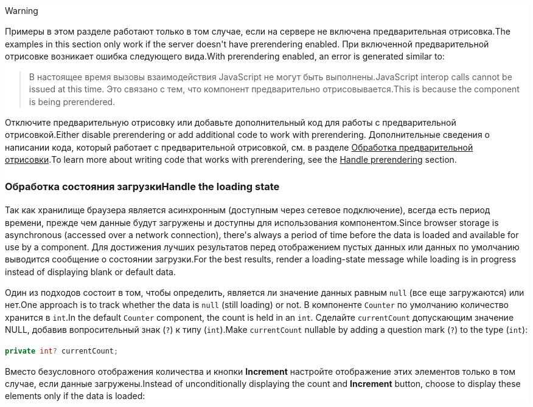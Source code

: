 > [!WARNING]
> <span data-ttu-id="3956f-230">Примеры в этом разделе работают только в том случае, если на сервере не включена предварительная отрисовка.</span><span class="sxs-lookup"><span data-stu-id="3956f-230">The examples in this section only work if the server doesn't have prerendering enabled.</span></span> <span data-ttu-id="3956f-231">При включенной предварительной отрисовке возникает ошибка следующего вида.</span><span class="sxs-lookup"><span data-stu-id="3956f-231">With prerendering enabled, an error is generated similar to:</span></span>
>
> > <span data-ttu-id="3956f-232">В настоящее время вызовы взаимодействия JavaScript не могут быть выполнены.</span><span class="sxs-lookup"><span data-stu-id="3956f-232">JavaScript interop calls cannot be issued at this time.</span></span> <span data-ttu-id="3956f-233">Это связано с тем, что компонент предварительно отрисовывается.</span><span class="sxs-lookup"><span data-stu-id="3956f-233">This is because the component is being prerendered.</span></span>
>
> <span data-ttu-id="3956f-234">Отключите предварительную отрисовку или добавьте дополнительный код для работы с предварительной отрисовкой.</span><span class="sxs-lookup"><span data-stu-id="3956f-234">Either disable prerendering or add additional code to work with prerendering.</span></span> <span data-ttu-id="3956f-235">Дополнительные сведения о написании кода, который работает с предварительной отрисовкой, см. в разделе [Обработка предварительной отрисовки](#handle-prerendering).</span><span class="sxs-lookup"><span data-stu-id="3956f-235">To learn more about writing code that works with prerendering, see the [Handle prerendering](#handle-prerendering) section.</span></span>

### <a name="handle-the-loading-state"></a><span data-ttu-id="3956f-236">Обработка состояния загрузки</span><span class="sxs-lookup"><span data-stu-id="3956f-236">Handle the loading state</span></span>

<span data-ttu-id="3956f-237">Так как хранилище браузера является асинхронным (доступным через сетевое подключение), всегда есть период времени, прежде чем данные будут загружены и доступны для использования компонентом.</span><span class="sxs-lookup"><span data-stu-id="3956f-237">Since browser storage is asynchronous (accessed over a network connection), there's always a period of time before the data is loaded and available for use by a component.</span></span> <span data-ttu-id="3956f-238">Для достижения лучших результатов перед отображением пустых данных или данных по умолчанию выводится сообщение о состоянии загрузки.</span><span class="sxs-lookup"><span data-stu-id="3956f-238">For the best results, render a loading-state message while loading is in progress instead of displaying blank or default data.</span></span>

<span data-ttu-id="3956f-239">Один из подходов состоит в том, чтобы определить, является ли значение данных равным `null` (все еще загружаются) или нет.</span><span class="sxs-lookup"><span data-stu-id="3956f-239">One approach is to track whether the data is `null` (still loading) or not.</span></span> <span data-ttu-id="3956f-240">В компоненте `Counter` по умолчанию количество хранится в `int`.</span><span class="sxs-lookup"><span data-stu-id="3956f-240">In the default `Counter` component, the count is held in an `int`.</span></span> <span data-ttu-id="3956f-241">Сделайте `currentCount` допускающим значение NULL, добавив вопросительный знак (`?`) к типу (`int`).</span><span class="sxs-lookup"><span data-stu-id="3956f-241">Make `currentCount` nullable by adding a question mark (`?`) to the type (`int`):</span></span>

```csharp
private int? currentCount;
```

<span data-ttu-id="3956f-242">Вместо безусловного отображения количества и кнопки **Increment** настройте отображение этих элементов только в том случае, если данные загружены.</span><span class="sxs-lookup"><span data-stu-id="3956f-242">Instead of unconditionally displaying the count and **Increment** button, choose to display these elements only if the data is loaded:</span></span>

